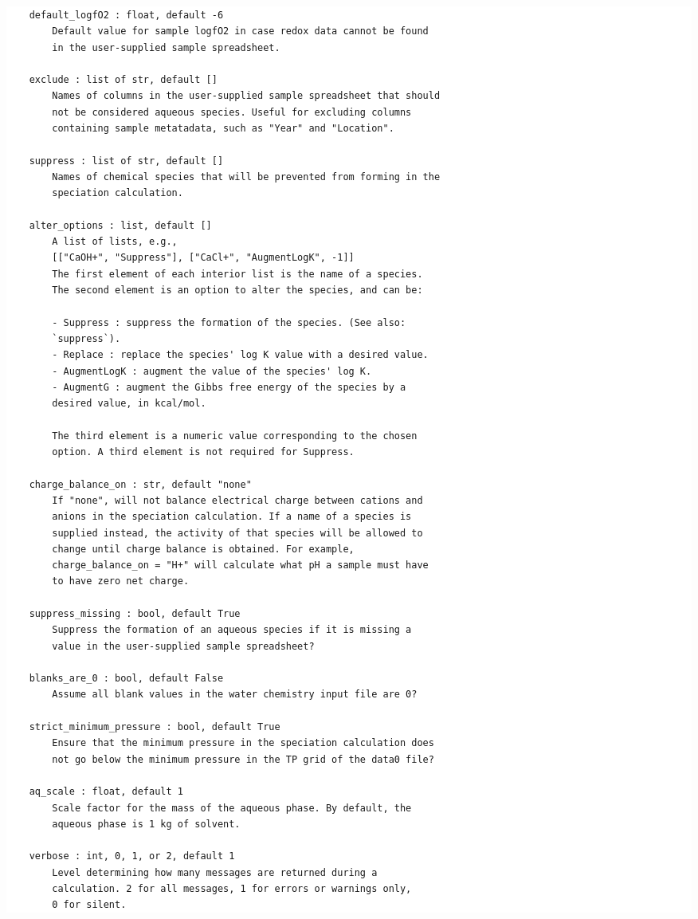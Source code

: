        default_logfO2 : float, default -6
            Default value for sample logfO2 in case redox data cannot be found
            in the user-supplied sample spreadsheet.
        
        exclude : list of str, default []
            Names of columns in the user-supplied sample spreadsheet that should
            not be considered aqueous species. Useful for excluding columns
            containing sample metatadata, such as "Year" and "Location".
            
        suppress : list of str, default []
            Names of chemical species that will be prevented from forming in the
            speciation calculation.
        
        alter_options : list, default []
            A list of lists, e.g.,
            [["CaOH+", "Suppress"], ["CaCl+", "AugmentLogK", -1]]
            The first element of each interior list is the name of a species.
            The second element is an option to alter the species, and can be:
            
            - Suppress : suppress the formation of the species. (See also:
            `suppress`).
            - Replace : replace the species' log K value with a desired value.
            - AugmentLogK : augment the value of the species' log K.
            - AugmentG : augment the Gibbs free energy of the species by a
            desired value, in kcal/mol.
            
            The third element is a numeric value corresponding to the chosen
            option. A third element is not required for Suppress.
            
        charge_balance_on : str, default "none"
            If "none", will not balance electrical charge between cations and
            anions in the speciation calculation. If a name of a species is
            supplied instead, the activity of that species will be allowed to
            change until charge balance is obtained. For example,
            charge_balance_on = "H+" will calculate what pH a sample must have
            to have zero net charge.
        
        suppress_missing : bool, default True
            Suppress the formation of an aqueous species if it is missing a
            value in the user-supplied sample spreadsheet?
        
        blanks_are_0 : bool, default False
            Assume all blank values in the water chemistry input file are 0?
            
        strict_minimum_pressure : bool, default True
            Ensure that the minimum pressure in the speciation calculation does
            not go below the minimum pressure in the TP grid of the data0 file?
        
        aq_scale : float, default 1
            Scale factor for the mass of the aqueous phase. By default, the
            aqueous phase is 1 kg of solvent.
        
        verbose : int, 0, 1, or 2, default 1
            Level determining how many messages are returned during a
            calculation. 2 for all messages, 1 for errors or warnings only,
            0 for silent.
            